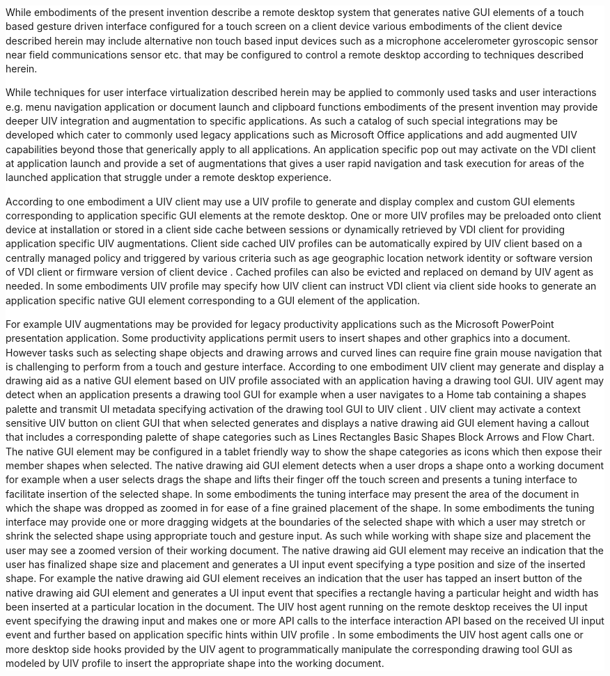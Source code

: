 While embodiments of the present invention describe a remote desktop system that generates native GUI elements of a touch based gesture driven interface configured for a touch screen on a client device various embodiments of the client device described herein may include alternative non touch based input devices such as a microphone accelerometer gyroscopic sensor near field communications sensor etc. that may be configured to control a remote desktop according to techniques described herein.

While techniques for user interface virtualization described herein may be applied to commonly used tasks and user interactions e.g. menu navigation application or document launch and clipboard functions embodiments of the present invention may provide deeper UIV integration and augmentation to specific applications. As such a catalog of such special integrations may be developed which cater to commonly used legacy applications such as Microsoft Office applications and add augmented UIV capabilities beyond those that generically apply to all applications. An application specific pop out may activate on the VDI client at application launch and provide a set of augmentations that gives a user rapid navigation and task execution for areas of the launched application that struggle under a remote desktop experience.

According to one embodiment a UIV client may use a UIV profile to generate and display complex and custom GUI elements corresponding to application specific GUI elements at the remote desktop. One or more UIV profiles may be preloaded onto client device at installation or stored in a client side cache between sessions or dynamically retrieved by VDI client for providing application specific UIV augmentations. Client side cached UIV profiles can be automatically expired by UIV client based on a centrally managed policy and triggered by various criteria such as age geographic location network identity or software version of VDI client or firmware version of client device . Cached profiles can also be evicted and replaced on demand by UIV agent as needed. In some embodiments UIV profile may specify how UIV client can instruct VDI client via client side hooks to generate an application specific native GUI element corresponding to a GUI element of the application.

For example UIV augmentations may be provided for legacy productivity applications such as the Microsoft PowerPoint presentation application. Some productivity applications permit users to insert shapes and other graphics into a document. However tasks such as selecting shape objects and drawing arrows and curved lines can require fine grain mouse navigation that is challenging to perform from a touch and gesture interface. According to one embodiment UIV client may generate and display a drawing aid as a native GUI element based on UIV profile associated with an application having a drawing tool GUI. UIV agent may detect when an application presents a drawing tool GUI for example when a user navigates to a Home tab containing a shapes palette and transmit UI metadata specifying activation of the drawing tool GUI to UIV client . UIV client may activate a context sensitive UIV button on client GUI that when selected generates and displays a native drawing aid GUI element having a callout that includes a corresponding palette of shape categories such as Lines Rectangles Basic Shapes Block Arrows and Flow Chart. The native GUI element may be configured in a tablet friendly way to show the shape categories as icons which then expose their member shapes when selected. The native drawing aid GUI element detects when a user drops a shape onto a working document for example when a user selects drags the shape and lifts their finger off the touch screen and presents a tuning interface to facilitate insertion of the selected shape. In some embodiments the tuning interface may present the area of the document in which the shape was dropped as zoomed in for ease of a fine grained placement of the shape. In some embodiments the tuning interface may provide one or more dragging widgets at the boundaries of the selected shape with which a user may stretch or shrink the selected shape using appropriate touch and gesture input. As such while working with shape size and placement the user may see a zoomed version of their working document. The native drawing aid GUI element may receive an indication that the user has finalized shape size and placement and generates a UI input event specifying a type position and size of the inserted shape. For example the native drawing aid GUI element receives an indication that the user has tapped an insert button of the native drawing aid GUI element and generates a UI input event that specifies a rectangle having a particular height and width has been inserted at a particular location in the document. The UIV host agent running on the remote desktop receives the UI input event specifying the drawing input and makes one or more API calls to the interface interaction API based on the received UI input event and further based on application specific hints within UIV profile . In some embodiments the UIV host agent calls one or more desktop side hooks provided by the UIV agent to programmatically manipulate the corresponding drawing tool GUI as modeled by UIV profile to insert the appropriate shape into the working document.
